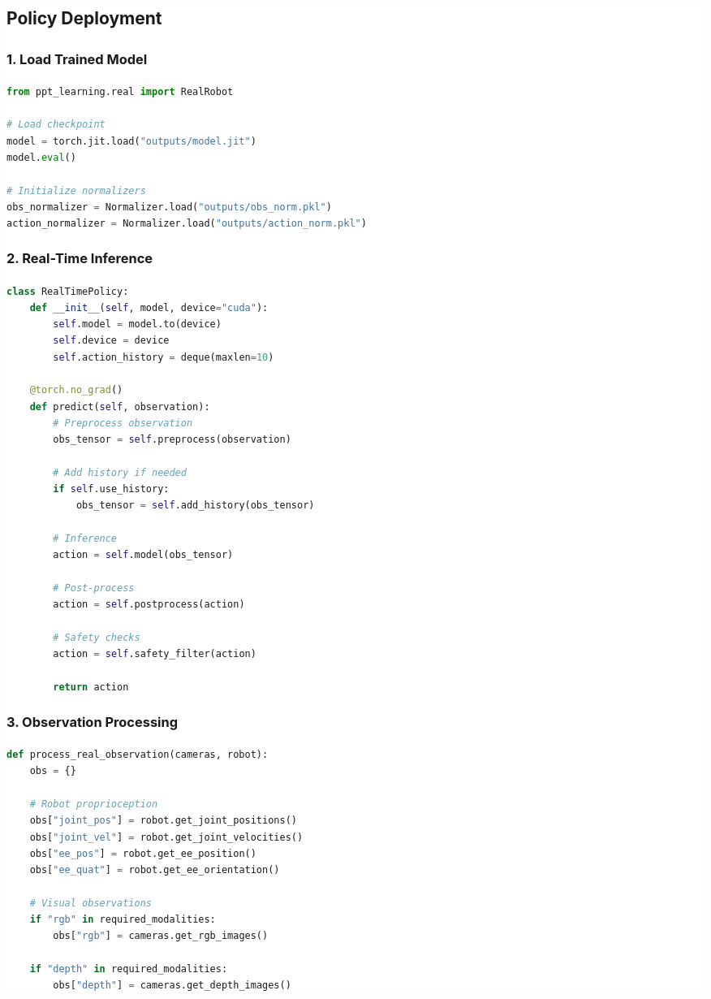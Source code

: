## Policy Deployment

### 1. Load Trained Model

```python
from ppt_learning.real import RealRobot

# Load checkpoint
model = torch.jit.load("outputs/model.jit")
model.eval()

# Initialize normalizers
obs_normalizer = Normalizer.load("outputs/obs_norm.pkl")
action_normalizer = Normalizer.load("outputs/action_norm.pkl")
```

### 2. Real-Time Inference

```python
class RealTimePolicy:
    def __init__(self, model, device="cuda"):
        self.model = model.to(device)
        self.device = device
        self.action_history = deque(maxlen=10)
        
    @torch.no_grad()
    def predict(self, observation):
        # Preprocess observation
        obs_tensor = self.preprocess(observation)
        
        # Add history if needed
        if self.use_history:
            obs_tensor = self.add_history(obs_tensor)
        
        # Inference
        action = self.model(obs_tensor)
        
        # Post-process
        action = self.postprocess(action)
        
        # Safety checks
        action = self.safety_filter(action)
        
        return action
```

### 3. Observation Processing

```python
def process_real_observation(cameras, robot):
    obs = {}
    
    # Robot proprioception
    obs["joint_pos"] = robot.get_joint_positions()
    obs["joint_vel"] = robot.get_joint_velocities()
    obs["ee_pos"] = robot.get_ee_position()
    obs["ee_quat"] = robot.get_ee_orientation()
    
    # Visual observations
    if "rgb" in required_modalities:
        obs["rgb"] = cameras.get_rgb_images()
        
    if "depth" in required_modalities:
        obs["depth"] = cameras.get_depth_images()
```